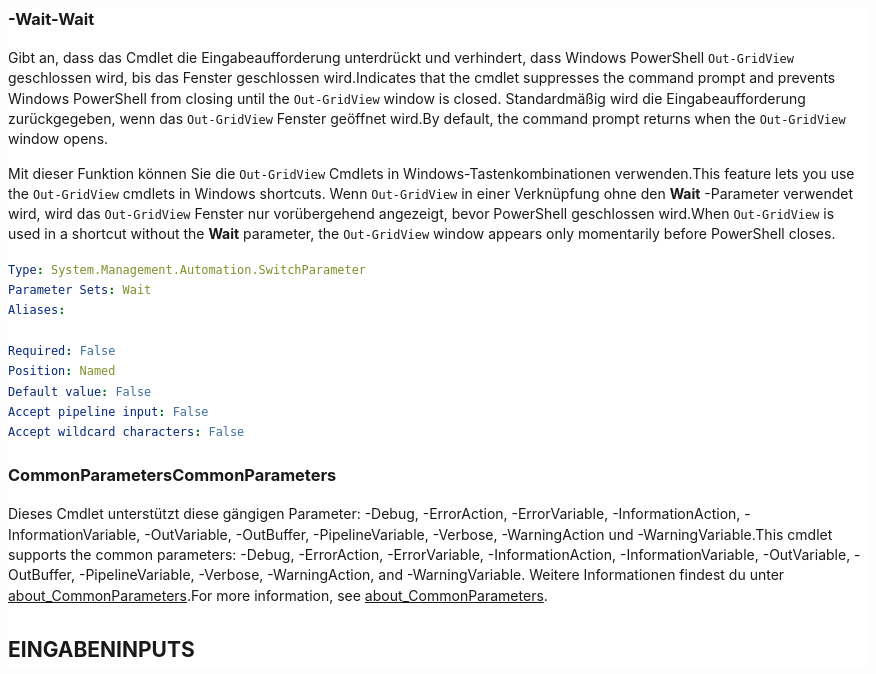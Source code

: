 ### <span data-ttu-id="4da2d-189">-Wait</span><span class="sxs-lookup"><span data-stu-id="4da2d-189">-Wait</span></span>

<span data-ttu-id="4da2d-190">Gibt an, dass das Cmdlet die Eingabeaufforderung unterdrückt und verhindert, dass Windows PowerShell `Out-GridView` geschlossen wird, bis das Fenster geschlossen wird.</span><span class="sxs-lookup"><span data-stu-id="4da2d-190">Indicates that the cmdlet suppresses the command prompt and prevents Windows PowerShell from closing until the `Out-GridView` window is closed.</span></span> <span data-ttu-id="4da2d-191">Standardmäßig wird die Eingabeaufforderung zurückgegeben, wenn das `Out-GridView` Fenster geöffnet wird.</span><span class="sxs-lookup"><span data-stu-id="4da2d-191">By default, the command prompt returns when the `Out-GridView` window opens.</span></span>

<span data-ttu-id="4da2d-192">Mit dieser Funktion können Sie die `Out-GridView` Cmdlets in Windows-Tastenkombinationen verwenden.</span><span class="sxs-lookup"><span data-stu-id="4da2d-192">This feature lets you use the `Out-GridView` cmdlets in Windows shortcuts.</span></span> <span data-ttu-id="4da2d-193">Wenn `Out-GridView` in einer Verknüpfung ohne den **Wait** -Parameter verwendet wird, wird das `Out-GridView` Fenster nur vorübergehend angezeigt, bevor PowerShell geschlossen wird.</span><span class="sxs-lookup"><span data-stu-id="4da2d-193">When `Out-GridView` is used in a shortcut without the **Wait** parameter, the `Out-GridView` window appears only momentarily before PowerShell closes.</span></span>

```yaml
Type: System.Management.Automation.SwitchParameter
Parameter Sets: Wait
Aliases:

Required: False
Position: Named
Default value: False
Accept pipeline input: False
Accept wildcard characters: False
```

### <span data-ttu-id="4da2d-194">CommonParameters</span><span class="sxs-lookup"><span data-stu-id="4da2d-194">CommonParameters</span></span>

<span data-ttu-id="4da2d-195">Dieses Cmdlet unterstützt diese gängigen Parameter: -Debug, -ErrorAction, -ErrorVariable, -InformationAction, -InformationVariable, -OutVariable, -OutBuffer, -PipelineVariable, -Verbose, -WarningAction und -WarningVariable.</span><span class="sxs-lookup"><span data-stu-id="4da2d-195">This cmdlet supports the common parameters: -Debug, -ErrorAction, -ErrorVariable, -InformationAction, -InformationVariable, -OutVariable, -OutBuffer, -PipelineVariable, -Verbose, -WarningAction, and -WarningVariable.</span></span> <span data-ttu-id="4da2d-196">Weitere Informationen findest du unter [about_CommonParameters](https://go.microsoft.com/fwlink/?LinkID=113216).</span><span class="sxs-lookup"><span data-stu-id="4da2d-196">For more information, see [about_CommonParameters](https://go.microsoft.com/fwlink/?LinkID=113216).</span></span>

## <span data-ttu-id="4da2d-197">EINGABEN</span><span class="sxs-lookup"><span data-stu-id="4da2d-197">INPUTS</span></span>
